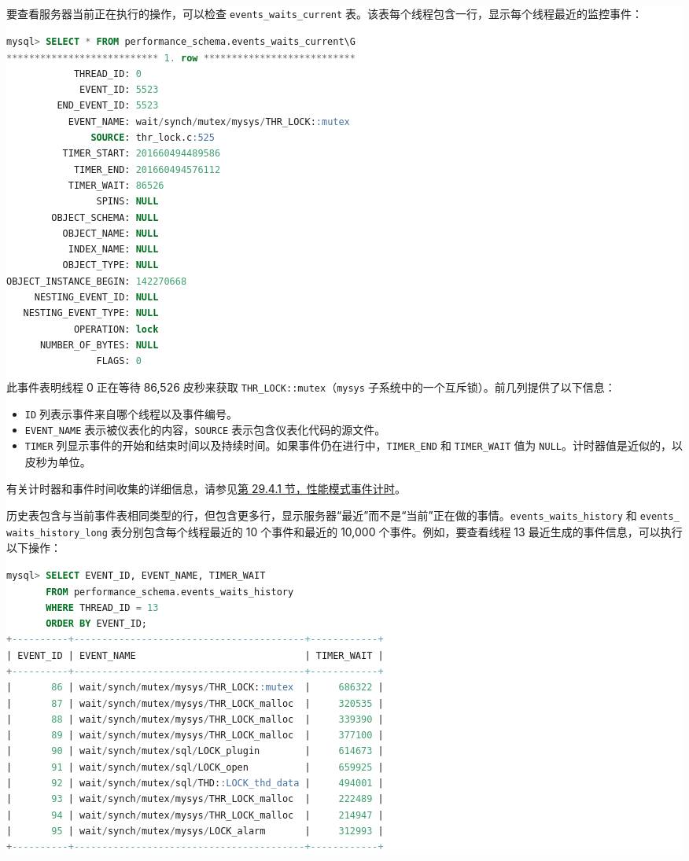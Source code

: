 要查看服务器当前正在执行的操作，可以检查 `events_waits_current` 表。该表每个线程包含一行，显示每个线程最近的监控事件：

```sql
mysql> SELECT * FROM performance_schema.events_waits_current\G
*************************** 1. row ***************************
            THREAD_ID: 0
             EVENT_ID: 5523
         END_EVENT_ID: 5523
           EVENT_NAME: wait/synch/mutex/mysys/THR_LOCK::mutex
               SOURCE: thr_lock.c:525
          TIMER_START: 201660494489586
            TIMER_END: 201660494576112
           TIMER_WAIT: 86526
                SPINS: NULL
        OBJECT_SCHEMA: NULL
          OBJECT_NAME: NULL
           INDEX_NAME: NULL
          OBJECT_TYPE: NULL
OBJECT_INSTANCE_BEGIN: 142270668
     NESTING_EVENT_ID: NULL
   NESTING_EVENT_TYPE: NULL
            OPERATION: lock
      NUMBER_OF_BYTES: NULL
                FLAGS: 0
```

此事件表明线程 0 正在等待 86,526 皮秒来获取 `THR_LOCK::mutex`（`mysys` 子系统中的一个互斥锁）。前几列提供了以下信息：

- `ID` 列表示事件来自哪个线程以及事件编号。
- `EVENT_NAME` 表示被仪表化的内容，`SOURCE` 表示包含仪表化代码的源文件。
- `TIMER` 列显示事件的开始和结束时间以及持续时间。如果事件仍在进行中，`TIMER_END` 和 `TIMER_WAIT` 值为 `NULL`。计时器值是近似的，以皮秒为单位。

有关计时器和事件时间收集的详细信息，请参见[第 29.4.1 节，性能模式事件计时](#performance-schema-event-timing)。

历史表包含与当前事件表相同类型的行，但包含更多行，显示服务器“最近”而不是“当前”正在做的事情。`events_waits_history` 和 `events_waits_history_long` 表分别包含每个线程最近的 10 个事件和最近的 10,000 个事件。例如，要查看线程 13 最近生成的事件信息，可以执行以下操作：

```sql
mysql> SELECT EVENT_ID, EVENT_NAME, TIMER_WAIT
       FROM performance_schema.events_waits_history
       WHERE THREAD_ID = 13
       ORDER BY EVENT_ID;
+----------+-----------------------------------------+------------+
| EVENT_ID | EVENT_NAME                              | TIMER_WAIT |
+----------+-----------------------------------------+------------+
|       86 | wait/synch/mutex/mysys/THR_LOCK::mutex  |     686322 |
|       87 | wait/synch/mutex/mysys/THR_LOCK_malloc  |     320535 |
|       88 | wait/synch/mutex/mysys/THR_LOCK_malloc  |     339390 |
|       89 | wait/synch/mutex/mysys/THR_LOCK_malloc  |     377100 |
|       90 | wait/synch/mutex/sql/LOCK_plugin        |     614673 |
|       91 | wait/synch/mutex/sql/LOCK_open          |     659925 |
|       92 | wait/synch/mutex/sql/THD::LOCK_thd_data |     494001 |
|       93 | wait/synch/mutex/mysys/THR_LOCK_malloc  |     222489 |
|       94 | wait/synch/mutex/mysys/THR_LOCK_malloc  |     214947 |
|       95 | wait/synch/mutex/mysys/LOCK_alarm       |     312993 |
+----------+-----------------------------------------+------------+
```
